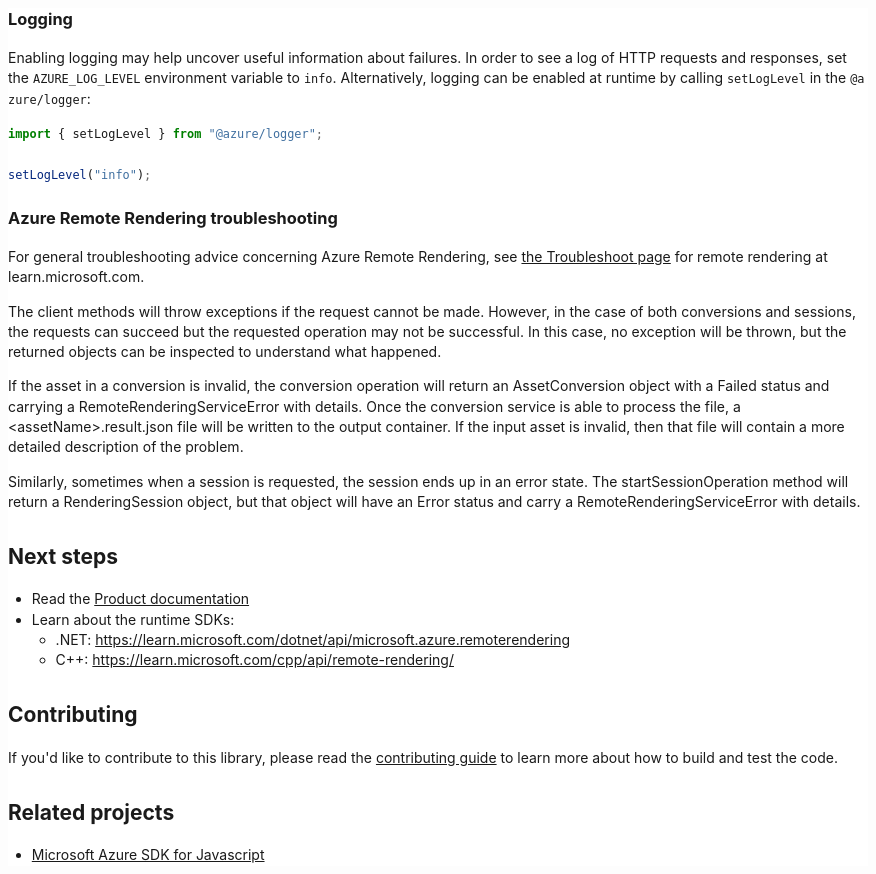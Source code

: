 ### Logging

Enabling logging may help uncover useful information about failures. In order to see a log of HTTP requests and responses, set the `AZURE_LOG_LEVEL` environment variable to `info`. Alternatively, logging can be enabled at runtime by calling `setLogLevel` in the `@azure/logger`:

```ts snippet:SetLogLevel
import { setLogLevel } from "@azure/logger";

setLogLevel("info");
```

### Azure Remote Rendering troubleshooting

For general troubleshooting advice concerning Azure Remote Rendering, see [the Troubleshoot page](https://learn.microsoft.com/azure/remote-rendering/resources/troubleshoot) for remote rendering at learn.microsoft.com.

The client methods will throw exceptions if the request cannot be made.
However, in the case of both conversions and sessions, the requests can succeed but the requested operation may not be successful.
In this case, no exception will be thrown, but the returned objects can be inspected to understand what happened.

If the asset in a conversion is invalid, the conversion operation will return an AssetConversion object
with a Failed status and carrying a RemoteRenderingServiceError with details.
Once the conversion service is able to process the file, a &lt;assetName&gt;.result.json file will be written to the output container.
If the input asset is invalid, then that file will contain a more detailed description of the problem.

Similarly, sometimes when a session is requested, the session ends up in an error state.
The startSessionOperation method will return a RenderingSession object, but that object will have an Error status and carry a
RemoteRenderingServiceError with details.

## Next steps

- Read the [Product documentation](https://learn.microsoft.com/azure/remote-rendering/)
- Learn about the runtime SDKs:
  - .NET: https://learn.microsoft.com/dotnet/api/microsoft.azure.remoterendering
  - C++: https://learn.microsoft.com/cpp/api/remote-rendering/

## Contributing

If you'd like to contribute to this library, please read the [contributing guide](https://github.com/Azure/azure-sdk-for-js/blob/main/CONTRIBUTING.md) to learn more about how to build and test the code.

## Related projects

- [Microsoft Azure SDK for Javascript](https://github.com/Azure/azure-sdk-for-js)

[azure_cli]: https://learn.microsoft.com/cli/azure
[azure_sub]: https://azure.microsoft.com/free/
